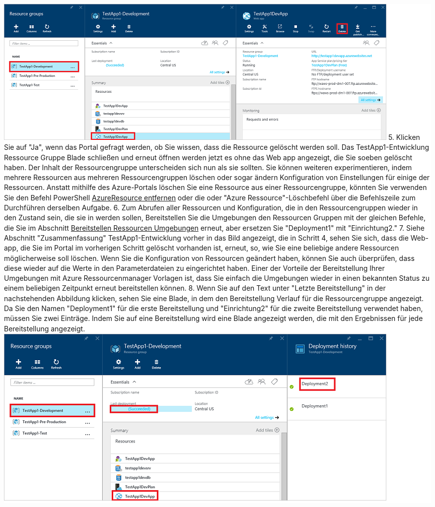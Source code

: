    ![Portal](./media/solution-dev-test-environments/portal2.png)
5. Klicken Sie auf "Ja", wenn das Portal gefragt werden, ob Sie wissen, dass die Ressource gelöscht werden soll. Das TestApp1-Entwicklung Ressource Gruppe Blade schließen und erneut öffnen werden jetzt es ohne das Web app angezeigt, die Sie soeben gelöscht haben.  Der Inhalt der Ressourcengruppe unterscheiden sich nun als sie sollten. Sie können weiteren experimentieren, indem mehrere Ressourcen aus mehreren Ressourcengruppen löschen oder sogar ändern Konfiguration von Einstellungen für einige der Ressourcen. Anstatt mithilfe des Azure-Portals löschen Sie eine Ressource aus einer Ressourcengruppe, könnten Sie verwenden Sie den Befehl PowerShell [AzureResource entfernen](https://msdn.microsoft.com/library/azure/dn757676.aspx) oder die oder "Azure Ressource"-Löschbefehl über die Befehlszeile zum Durchführen derselben Aufgabe.
6. Zum Abrufen aller Ressourcen und Konfiguration, die in den Ressourcengruppen wieder in den Zustand sein, die sie in werden sollen, Bereitstellen Sie die Umgebungen den Ressourcen Gruppen mit der gleichen Befehle, die Sie im Abschnitt [Bereitstellen Ressourcen Umgebungen](#deploy-resources-to-environments) erneut, aber ersetzen Sie "Deployment1" mit "Einrichtung2."
7.  Siehe Abschnitt "Zusammenfassung" TestApp1-Entwicklung vorher in das Bild angezeigt, die in Schritt 4, sehen Sie sich, dass die Web-app, die Sie im Portal im vorherigen Schritt gelöscht vorhanden ist, erneut, so, wie Sie eine beliebige andere Ressourcen möglicherweise soll löschen. Wenn Sie die Konfiguration von Ressourcen geändert haben, können Sie auch überprüfen, dass diese wieder auf die Werte in den Parameterdateien zu eingerichtet haben. Einer der Vorteile der Bereitstellung Ihrer Umgebungen mit Azure Ressourcenmanager Vorlagen ist, dass Sie einfach die Umgebungen wieder in einen bekannten Status zu einem beliebigen Zeitpunkt erneut bereitstellen können.
8. Wenn Sie auf den Text unter "Letzte Bereitstellung" in der nachstehenden Abbildung klicken, sehen Sie eine Blade, in dem den Bereitstellung Verlauf für die Ressourcengruppe angezeigt.  Da Sie den Namen "Deployment1" für die erste Bereitstellung und "Einrichtung2" für die zweite Bereitstellung verwendet haben, müssen Sie zwei Einträge.  Indem Sie auf eine Bereitstellung wird eine Blade angezeigt werden, die mit den Ergebnissen für jede Bereitstellung angezeigt.
  ![Portal](./media/solution-dev-test-environments/portal3.png)
